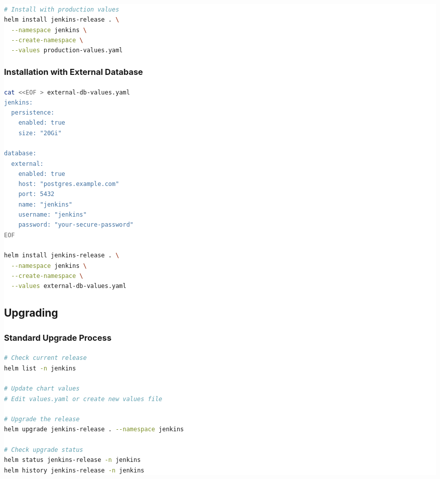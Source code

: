 ```bash
# Install with production values
helm install jenkins-release . \
  --namespace jenkins \
  --create-namespace \
  --values production-values.yaml
```

### Installation with External Database

```bash
cat <<EOF > external-db-values.yaml
jenkins:
  persistence:
    enabled: true
    size: "20Gi"

database:
  external:
    enabled: true
    host: "postgres.example.com"
    port: 5432
    name: "jenkins"
    username: "jenkins"
    password: "your-secure-password"
EOF

helm install jenkins-release . \
  --namespace jenkins \
  --create-namespace \
  --values external-db-values.yaml
```

## Upgrading

### Standard Upgrade Process

```bash
# Check current release
helm list -n jenkins

# Update chart values
# Edit values.yaml or create new values file

# Upgrade the release
helm upgrade jenkins-release . --namespace jenkins

# Check upgrade status
helm status jenkins-release -n jenkins
helm history jenkins-release -n jenkins
```

